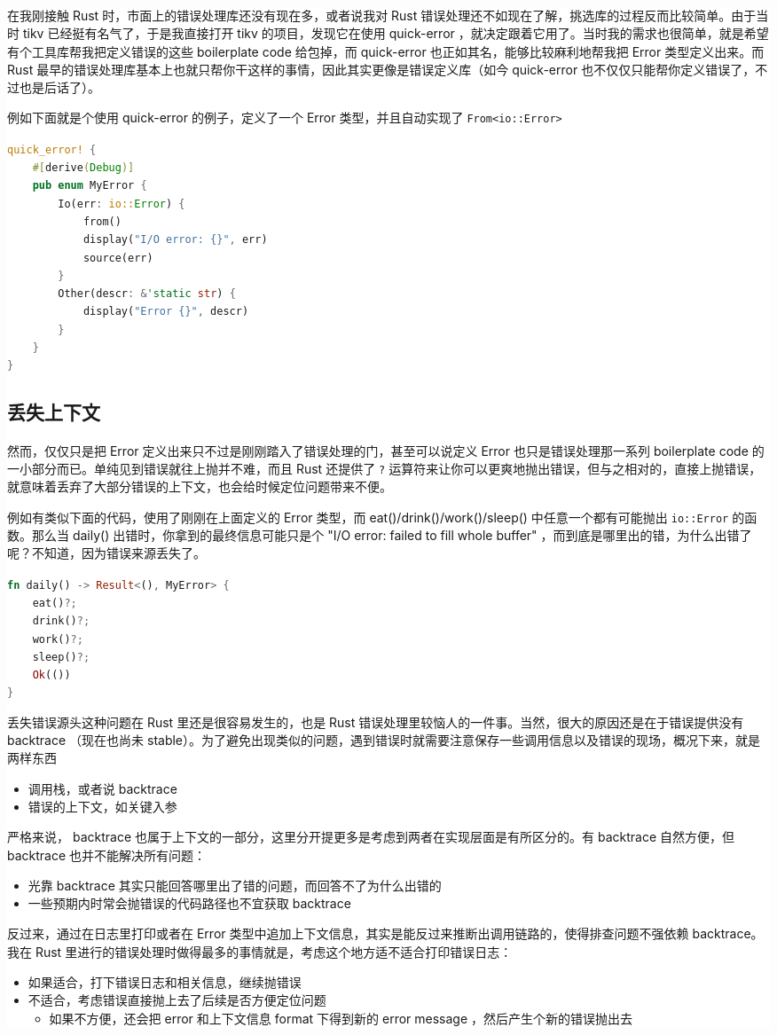 在我刚接触 Rust 时，市面上的错误处理库还没有现在多，或者说我对 Rust 错误处理还不如现在了解，挑选库的过程反而比较简单。由于当时 tikv 已经挺有名气了，于是我直接打开 tikv 的项目，发现它在使用 quick-error ，就决定跟着它用了。当时我的需求也很简单，就是希望有个工具库帮我把定义错误的这些 boilerplate code 给包掉，而 quick-error 也正如其名，能够比较麻利地帮我把 Error 类型定义出来。而 Rust 最早的错误处理库基本上也就只帮你干这样的事情，因此其实更像是错误定义库（如今 quick-error 也不仅仅只能帮你定义错误了，不过也是后话了）。

例如下面就是个使用 quick-error 的例子，定义了一个 Error 类型，并且自动实现了 `From<io::Error>`

```rust
quick_error! {
    #[derive(Debug)]
    pub enum MyError {
        Io(err: io::Error) {
            from()
            display("I/O error: {}", err)
            source(err)
        }
        Other(descr: &'static str) {
            display("Error {}", descr)
        }
    }
}
```

## 丢失上下文

然而，仅仅只是把 Error 定义出来只不过是刚刚踏入了错误处理的门，甚至可以说定义 Error 也只是错误处理那一系列 boilerplate code 的一小部分而已。单纯见到错误就往上抛并不难，而且 Rust 还提供了 `?` 运算符来让你可以更爽地抛出错误，但与之相对的，直接上抛错误，就意味着丢弃了大部分错误的上下文，也会给时候定位问题带来不便。

例如有类似下面的代码，使用了刚刚在上面定义的 Error 类型，而 eat()/drink()/work()/sleep() 中任意一个都有可能抛出 `io::Error` 的函数。那么当 daily() 出错时，你拿到的最终信息可能只是个 "I/O error: failed to fill whole buffer" ，而到底是哪里出的错，为什么出错了呢？不知道，因为错误来源丢失了。

```rust
fn daily() -> Result<(), MyError> {
    eat()?;
    drink()?;
    work()?;
    sleep()?;
    Ok(())
}
```

丢失错误源头这种问题在 Rust 里还是很容易发生的，也是 Rust 错误处理里较恼人的一件事。当然，很大的原因还是在于错误提供没有 backtrace （现在也尚未 stable）。为了避免出现类似的问题，遇到错误时就需要注意保存一些调用信息以及错误的现场，概况下来，就是两样东西

- 调用栈，或者说 backtrace
- 错误的上下文，如关键入参

严格来说， backtrace 也属于上下文的一部分，这里分开提更多是考虑到两者在实现层面是有所区分的。有 backtrace 自然方便，但 backtrace 也并不能解决所有问题：

- 光靠 backtrace 其实只能回答哪里出了错的问题，而回答不了为什么出错的
- 一些预期内时常会抛错误的代码路径也不宜获取 backtrace

反过来，通过在日志里打印或者在 Error 类型中追加上下文信息，其实是能反过来推断出调用链路的，使得排查问题不强依赖 backtrace。我在 Rust 里进行的错误处理时做得最多的事情就是，考虑这个地方适不适合打印错误日志：

- 如果适合，打下错误日志和相关信息，继续抛错误
- 不适合，考虑错误直接抛上去了后续是否方便定位问题
  - 如果不方便，还会把 error 和上下文信息 format 下得到新的 error message ，然后产生个新的错误抛出去
